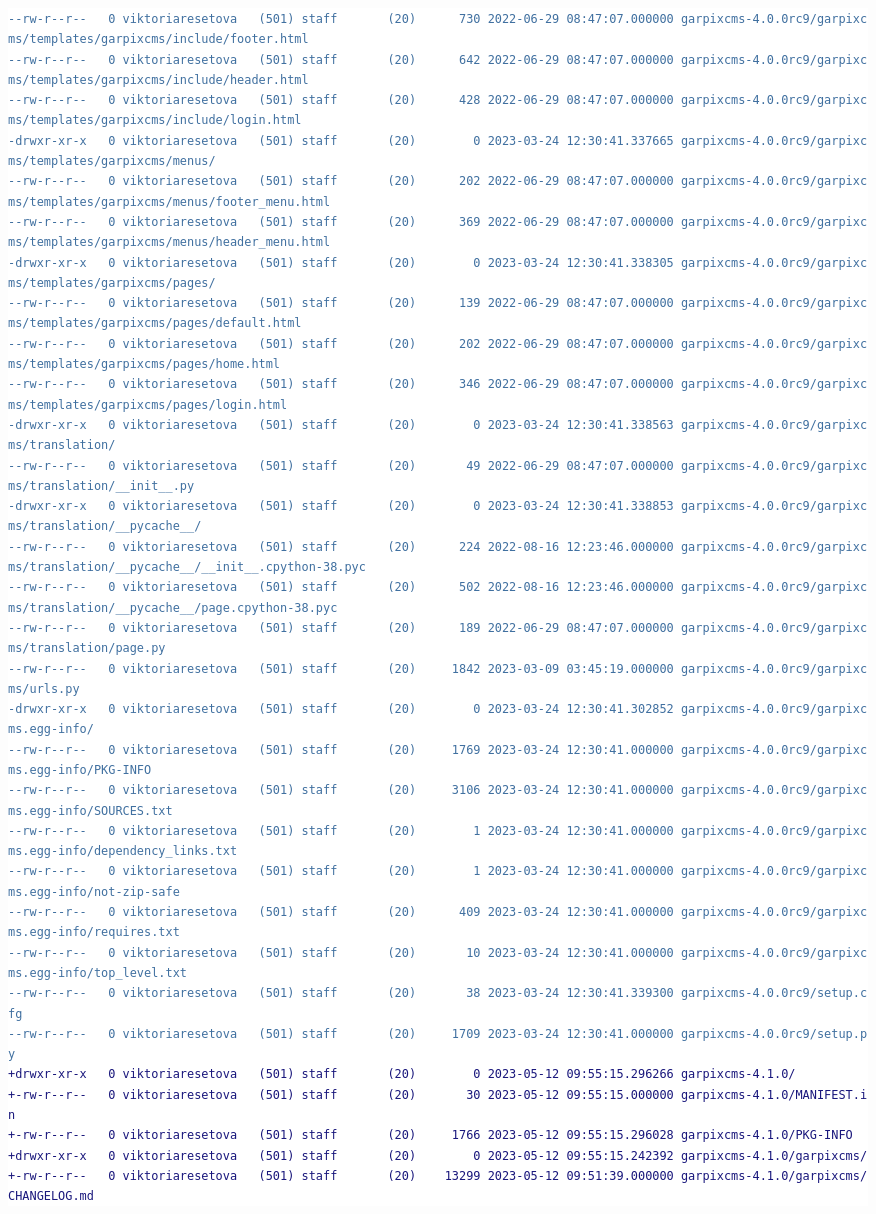 ```diff
--rw-r--r--   0 viktoriaresetova   (501) staff       (20)      730 2022-06-29 08:47:07.000000 garpixcms-4.0.0rc9/garpixcms/templates/garpixcms/include/footer.html
--rw-r--r--   0 viktoriaresetova   (501) staff       (20)      642 2022-06-29 08:47:07.000000 garpixcms-4.0.0rc9/garpixcms/templates/garpixcms/include/header.html
--rw-r--r--   0 viktoriaresetova   (501) staff       (20)      428 2022-06-29 08:47:07.000000 garpixcms-4.0.0rc9/garpixcms/templates/garpixcms/include/login.html
-drwxr-xr-x   0 viktoriaresetova   (501) staff       (20)        0 2023-03-24 12:30:41.337665 garpixcms-4.0.0rc9/garpixcms/templates/garpixcms/menus/
--rw-r--r--   0 viktoriaresetova   (501) staff       (20)      202 2022-06-29 08:47:07.000000 garpixcms-4.0.0rc9/garpixcms/templates/garpixcms/menus/footer_menu.html
--rw-r--r--   0 viktoriaresetova   (501) staff       (20)      369 2022-06-29 08:47:07.000000 garpixcms-4.0.0rc9/garpixcms/templates/garpixcms/menus/header_menu.html
-drwxr-xr-x   0 viktoriaresetova   (501) staff       (20)        0 2023-03-24 12:30:41.338305 garpixcms-4.0.0rc9/garpixcms/templates/garpixcms/pages/
--rw-r--r--   0 viktoriaresetova   (501) staff       (20)      139 2022-06-29 08:47:07.000000 garpixcms-4.0.0rc9/garpixcms/templates/garpixcms/pages/default.html
--rw-r--r--   0 viktoriaresetova   (501) staff       (20)      202 2022-06-29 08:47:07.000000 garpixcms-4.0.0rc9/garpixcms/templates/garpixcms/pages/home.html
--rw-r--r--   0 viktoriaresetova   (501) staff       (20)      346 2022-06-29 08:47:07.000000 garpixcms-4.0.0rc9/garpixcms/templates/garpixcms/pages/login.html
-drwxr-xr-x   0 viktoriaresetova   (501) staff       (20)        0 2023-03-24 12:30:41.338563 garpixcms-4.0.0rc9/garpixcms/translation/
--rw-r--r--   0 viktoriaresetova   (501) staff       (20)       49 2022-06-29 08:47:07.000000 garpixcms-4.0.0rc9/garpixcms/translation/__init__.py
-drwxr-xr-x   0 viktoriaresetova   (501) staff       (20)        0 2023-03-24 12:30:41.338853 garpixcms-4.0.0rc9/garpixcms/translation/__pycache__/
--rw-r--r--   0 viktoriaresetova   (501) staff       (20)      224 2022-08-16 12:23:46.000000 garpixcms-4.0.0rc9/garpixcms/translation/__pycache__/__init__.cpython-38.pyc
--rw-r--r--   0 viktoriaresetova   (501) staff       (20)      502 2022-08-16 12:23:46.000000 garpixcms-4.0.0rc9/garpixcms/translation/__pycache__/page.cpython-38.pyc
--rw-r--r--   0 viktoriaresetova   (501) staff       (20)      189 2022-06-29 08:47:07.000000 garpixcms-4.0.0rc9/garpixcms/translation/page.py
--rw-r--r--   0 viktoriaresetova   (501) staff       (20)     1842 2023-03-09 03:45:19.000000 garpixcms-4.0.0rc9/garpixcms/urls.py
-drwxr-xr-x   0 viktoriaresetova   (501) staff       (20)        0 2023-03-24 12:30:41.302852 garpixcms-4.0.0rc9/garpixcms.egg-info/
--rw-r--r--   0 viktoriaresetova   (501) staff       (20)     1769 2023-03-24 12:30:41.000000 garpixcms-4.0.0rc9/garpixcms.egg-info/PKG-INFO
--rw-r--r--   0 viktoriaresetova   (501) staff       (20)     3106 2023-03-24 12:30:41.000000 garpixcms-4.0.0rc9/garpixcms.egg-info/SOURCES.txt
--rw-r--r--   0 viktoriaresetova   (501) staff       (20)        1 2023-03-24 12:30:41.000000 garpixcms-4.0.0rc9/garpixcms.egg-info/dependency_links.txt
--rw-r--r--   0 viktoriaresetova   (501) staff       (20)        1 2023-03-24 12:30:41.000000 garpixcms-4.0.0rc9/garpixcms.egg-info/not-zip-safe
--rw-r--r--   0 viktoriaresetova   (501) staff       (20)      409 2023-03-24 12:30:41.000000 garpixcms-4.0.0rc9/garpixcms.egg-info/requires.txt
--rw-r--r--   0 viktoriaresetova   (501) staff       (20)       10 2023-03-24 12:30:41.000000 garpixcms-4.0.0rc9/garpixcms.egg-info/top_level.txt
--rw-r--r--   0 viktoriaresetova   (501) staff       (20)       38 2023-03-24 12:30:41.339300 garpixcms-4.0.0rc9/setup.cfg
--rw-r--r--   0 viktoriaresetova   (501) staff       (20)     1709 2023-03-24 12:30:41.000000 garpixcms-4.0.0rc9/setup.py
+drwxr-xr-x   0 viktoriaresetova   (501) staff       (20)        0 2023-05-12 09:55:15.296266 garpixcms-4.1.0/
+-rw-r--r--   0 viktoriaresetova   (501) staff       (20)       30 2023-05-12 09:55:15.000000 garpixcms-4.1.0/MANIFEST.in
+-rw-r--r--   0 viktoriaresetova   (501) staff       (20)     1766 2023-05-12 09:55:15.296028 garpixcms-4.1.0/PKG-INFO
+drwxr-xr-x   0 viktoriaresetova   (501) staff       (20)        0 2023-05-12 09:55:15.242392 garpixcms-4.1.0/garpixcms/
+-rw-r--r--   0 viktoriaresetova   (501) staff       (20)    13299 2023-05-12 09:51:39.000000 garpixcms-4.1.0/garpixcms/CHANGELOG.md
```